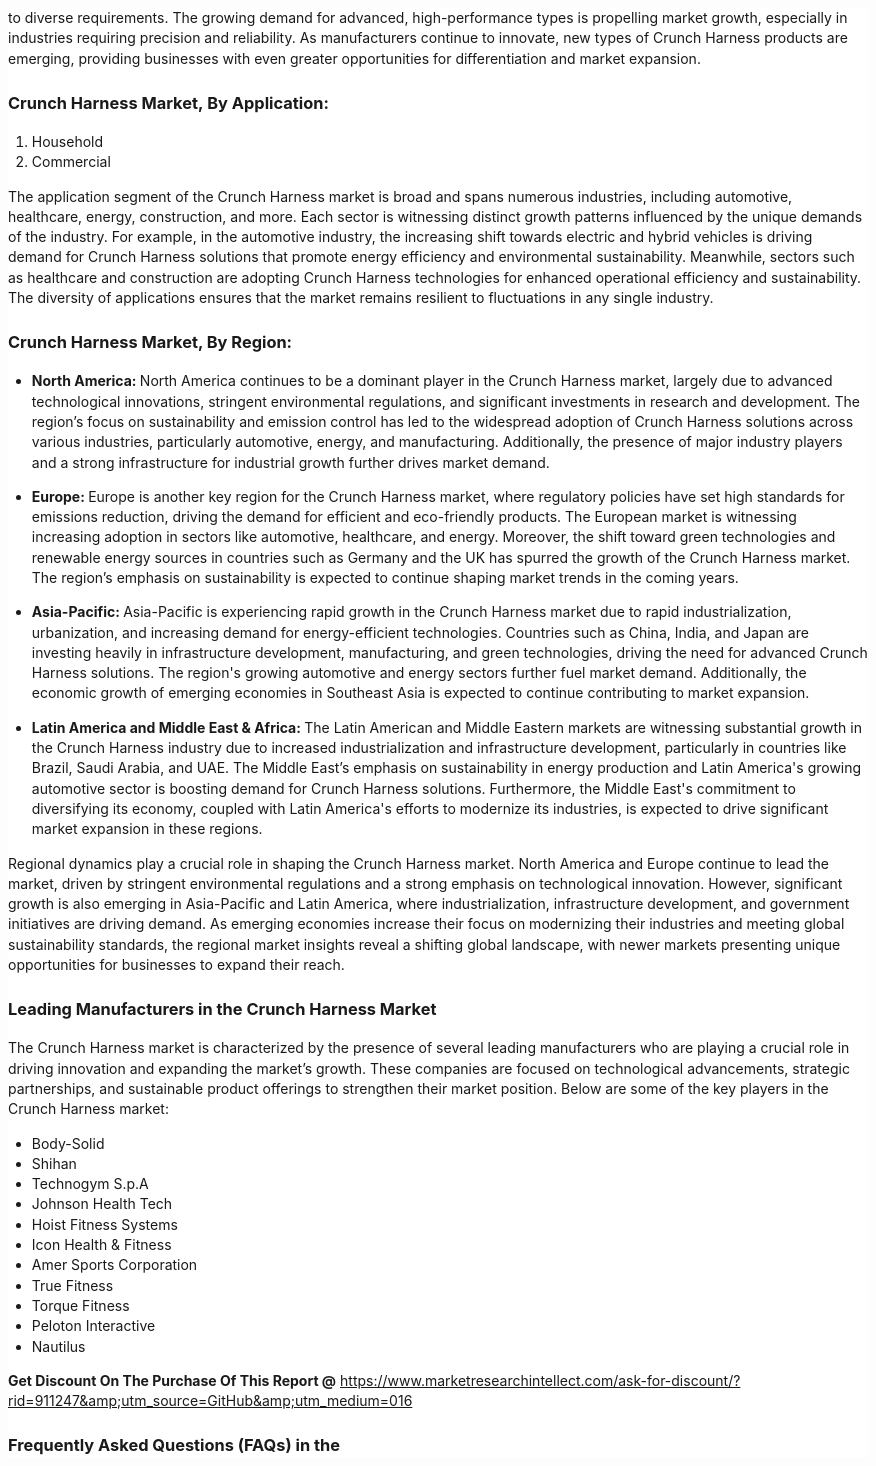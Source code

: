 to diverse requirements. The growing demand for advanced, high-performance types is propelling market growth, especially in industries requiring precision and reliability. As manufacturers continue to innovate, new types of Crunch Harness products are emerging, providing businesses with even greater opportunities for differentiation and market expansion.</p><h3>Crunch Harness Market,&nbsp;By Application:</h3><ol><li>Household<li> Commercial</li></ol><p>The application segment of the Crunch Harness market is broad and spans numerous industries, including automotive, healthcare, energy, construction, and more. Each sector is witnessing distinct growth patterns influenced by the unique demands of the industry. For example, in the automotive industry, the increasing shift towards electric and hybrid vehicles is driving demand for Crunch Harness solutions that promote energy efficiency and environmental sustainability. Meanwhile, sectors such as healthcare and construction are adopting Crunch Harness technologies for enhanced operational efficiency and sustainability. The diversity of applications ensures that the market remains resilient to fluctuations in any single industry.</p><h3>Crunch Harness Market, By Region:</h3><ul><li><p><strong>North America:&nbsp;</strong>North America continues to be a dominant player in the Crunch Harness market, largely due to advanced technological innovations, stringent environmental regulations, and significant investments in research and development. The region&rsquo;s focus on sustainability and emission control has led to the widespread adoption of Crunch Harness solutions across various industries, particularly automotive, energy, and manufacturing. Additionally, the presence of major industry players and a strong infrastructure for industrial growth further drives market demand.</p></li><li><p><strong><strong>Europe:&nbsp;</strong></strong>Europe is another key region for the Crunch Harness market, where regulatory policies have set high standards for emissions reduction, driving the demand for efficient and eco-friendly products. The European market is witnessing increasing adoption in sectors like automotive, healthcare, and energy. Moreover, the shift toward green technologies and renewable energy sources in countries such as Germany and the UK has spurred the growth of the Crunch Harness market. The region&rsquo;s emphasis on sustainability is expected to continue shaping market trends in the coming years.</p></li><li><p><strong><strong>Asia-Pacific:&nbsp;</strong></strong>Asia-Pacific is experiencing rapid growth in the Crunch Harness market due to rapid industrialization, urbanization, and increasing demand for energy-efficient technologies. Countries such as China, India, and Japan are investing heavily in infrastructure development, manufacturing, and green technologies, driving the need for advanced Crunch Harness solutions. The region's growing automotive and energy sectors further fuel market demand. Additionally, the economic growth of emerging economies in Southeast Asia is expected to continue contributing to market expansion.</p></li><li><p><strong><strong>Latin America and Middle East &amp; Africa:&nbsp;</strong></strong>The Latin American and Middle Eastern markets are witnessing substantial growth in the Crunch Harness industry due to increased industrialization and infrastructure development, particularly in countries like Brazil, Saudi Arabia, and UAE. The Middle East&rsquo;s emphasis on sustainability in energy production and Latin America's growing automotive sector is boosting demand for Crunch Harness solutions. Furthermore, the Middle East's commitment to diversifying its economy, coupled with Latin America's efforts to modernize its industries, is expected to drive significant market expansion in these regions.</p></li></ul><p>Regional dynamics play a crucial role in shaping the Crunch Harness market. North America and Europe continue to lead the market, driven by stringent environmental regulations and a strong emphasis on technological innovation. However, significant growth is also emerging in Asia-Pacific and Latin America, where industrialization, infrastructure development, and government initiatives are driving demand. As emerging economies increase their focus on modernizing their industries and meeting global sustainability standards, the regional market insights reveal a shifting global landscape, with newer markets presenting unique opportunities for businesses to expand their reach.</p><h3><strong>Leading Manufacturers in the Crunch Harness Market</strong></h3><p>The Crunch Harness market is characterized by the presence of several leading manufacturers who are playing a crucial role in driving innovation and expanding the market&rsquo;s growth. These companies are focused on technological advancements, strategic partnerships, and sustainable product offerings to strengthen their market position. Below are some of the key players in the Crunch Harness market:</p></div><div class="article-main__content" data-test-id="publishing-text-block"><ul><li><span class="">Body-Solid<li> Shihan<li> Technogym S.p.A<li> Johnson Health Tech<li> Hoist Fitness Systems<li> Icon Health & Fitness<li> Amer Sports Corporation<li> True Fitness<li> Torque Fitness<li> Peloton Interactive<li> Nautilus</span></li></ul></div><div class="article-main__content" data-test-id="publishing-text-block"><p><span class="font-[700]"><strong>Get Discount On The Purchase Of This Report @</strong> <a href="https://www.marketresearchintellect.com/ask-for-discount/?rid=911247&amp;utm_source=GitHub&amp;utm_medium=016" data-fr-linked="true">https://www.marketresearchintellect.com/ask-for-discount/?rid=911247&amp;utm_source=GitHub&amp;utm_medium=016</a></span></p></div><div class="article-main__content" data-test-id="publishing-text-block"><h3><strong>Frequently Asked Questions (FAQs) in the